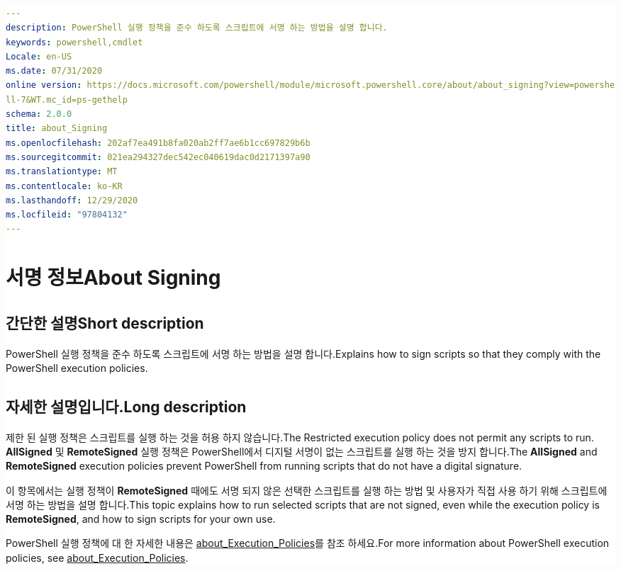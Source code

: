 ```yaml
---
description: PowerShell 실행 정책을 준수 하도록 스크립트에 서명 하는 방법을 설명 합니다.
keywords: powershell,cmdlet
Locale: en-US
ms.date: 07/31/2020
online version: https://docs.microsoft.com/powershell/module/microsoft.powershell.core/about/about_signing?view=powershell-7&WT.mc_id=ps-gethelp
schema: 2.0.0
title: about_Signing
ms.openlocfilehash: 202af7ea491b8fa020ab2ff7ae6b1cc697829b6b
ms.sourcegitcommit: 021ea294327dec542ec040619dac0d2171397a90
ms.translationtype: MT
ms.contentlocale: ko-KR
ms.lasthandoff: 12/29/2020
ms.locfileid: "97804132"
---
```

# <a name="about-signing"></a><span data-ttu-id="6e0a3-104">서명 정보</span><span class="sxs-lookup"><span data-stu-id="6e0a3-104">About Signing</span></span>

## <a name="short-description"></a><span data-ttu-id="6e0a3-105">간단한 설명</span><span class="sxs-lookup"><span data-stu-id="6e0a3-105">Short description</span></span>
<span data-ttu-id="6e0a3-106">PowerShell 실행 정책을 준수 하도록 스크립트에 서명 하는 방법을 설명 합니다.</span><span class="sxs-lookup"><span data-stu-id="6e0a3-106">Explains how to sign scripts so that they comply with the PowerShell execution policies.</span></span>

## <a name="long-description"></a><span data-ttu-id="6e0a3-107">자세한 설명입니다.</span><span class="sxs-lookup"><span data-stu-id="6e0a3-107">Long description</span></span>

<span data-ttu-id="6e0a3-108">제한 된 실행 정책은 스크립트를 실행 하는 것을 허용 하지 않습니다.</span><span class="sxs-lookup"><span data-stu-id="6e0a3-108">The Restricted execution policy does not permit any scripts to run.</span></span> <span data-ttu-id="6e0a3-109">**AllSigned** 및 **RemoteSigned** 실행 정책은 PowerShell에서 디지털 서명이 없는 스크립트를 실행 하는 것을 방지 합니다.</span><span class="sxs-lookup"><span data-stu-id="6e0a3-109">The **AllSigned** and **RemoteSigned** execution policies prevent PowerShell from running scripts that do not have a digital signature.</span></span>

<span data-ttu-id="6e0a3-110">이 항목에서는 실행 정책이 **RemoteSigned** 때에도 서명 되지 않은 선택한 스크립트를 실행 하는 방법 및 사용자가 직접 사용 하기 위해 스크립트에 서명 하는 방법을 설명 합니다.</span><span class="sxs-lookup"><span data-stu-id="6e0a3-110">This topic explains how to run selected scripts that are not signed, even while the execution policy is **RemoteSigned**, and how to sign scripts for your own use.</span></span>

<span data-ttu-id="6e0a3-111">PowerShell 실행 정책에 대 한 자세한 내용은 [about_Execution_Policies](about_Execution_Policies.md)를 참조 하세요.</span><span class="sxs-lookup"><span data-stu-id="6e0a3-111">For more information about PowerShell execution policies, see [about_Execution_Policies](about_Execution_Policies.md).</span></span>
